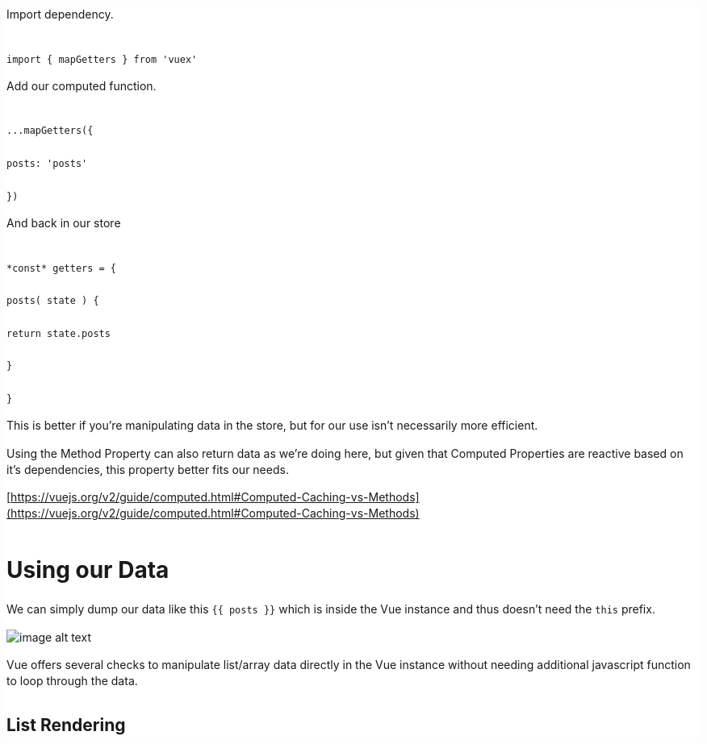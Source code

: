 Import dependency.

```

import { mapGetters } from 'vuex'

```

Add our computed function.

```

...mapGetters({

posts: 'posts'

})

```

And back in our store

```

*const* getters = {

posts( state ) {

return state.posts

}

}

```

This is better if you’re manipulating data in the store, but for our use isn’t necessarily more efficient.

Using the Method Property can also return data as we’re doing here, but given that Computed Properties are reactive based on it’s dependencies, this property better fits our needs.

[https://vuejs.org/v2/guide/computed.html#Computed-Caching-vs-Methods](https://vuejs.org/v2/guide/computed.html#Computed-Caching-vs-Methods) 

# Using our Data

We can simply dump our data like this `{{ posts }}` which is inside the Vue instance and thus doesn’t need the `this` prefix.

![image alt text](https://user-images.githubusercontent.com/5230729/36917418-06a6bec8-1e14-11e8-9795-95c39f550f45.jpg)

Vue offers several checks to manipulate list/array data directly in the Vue instance without needing additional javascript function to loop through the data.

## List Rendering
